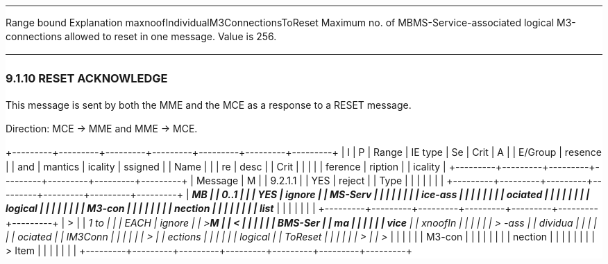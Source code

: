   --------------------------------------- --------------------------------------------------------------------------------------------------------------
  Range bound                             Explanation
  maxnoofIndividualM3ConnectionsToReset   Maximum no. of MBMS-Service-associated logical M3-connections allowed to reset in one message. Value is 256.
  --------------------------------------- --------------------------------------------------------------------------------------------------------------

### 9.1.10 RESET ACKNOWLEDGE

This message is sent by both the MME and the MCE as a response to a
RESET message.

Direction: MCE → MME and MME → MCE.

+---------+---------+---------+---------+---------+---------+---------+
| I       | P       | Range   | IE type | Se      | Crit    | A       |
| E/Group | resence |         | and     | mantics | icality | ssigned |
| Name    |         |         | re      | desc    |         | Crit    |
|         |         |         | ference | ription |         | icality |
+---------+---------+---------+---------+---------+---------+---------+
| Message | M       |         | 9.2.1.1 |         | YES     | reject  |
| Type    |         |         |         |         |         |         |
+---------+---------+---------+---------+---------+---------+---------+
| ***MB   |         | *0..1*  |         |         | YES     | ignore  |
| MS-Serv |         |         |         |         |         |         |
| ice-ass |         |         |         |         |         |         |
| ociated |         |         |         |         |         |         |
| logical |         |         |         |         |         |         |
| M3-con  |         |         |         |         |         |         |
| nection |         |         |         |         |         |         |
| list*** |         |         |         |         |         |         |
+---------+---------+---------+---------+---------+---------+---------+
| >       |         | *1 to   |         |         | EACH    | ignore  |
|  \>***M |         | \<      |         |         |         |         |
| BMS-Ser |         | ma      |         |         |         |         |
| vice*** |         | xnoofIn |         |         |         |         |
| > -ass  |         | dividua |         |         |         |         |
| ociated |         | lM3Conn |         |         |         |         |
| >       |         | ections |         |         |         |         |
| logical |         | ToReset |         |         |         |         |
| >       |         | \>*     |         |         |         |         |
|  M3-con |         |         |         |         |         |         |
| nection |         |         |         |         |         |         |
| > Item  |         |         |         |         |         |         |
+---------+---------+---------+---------+---------+---------+---------+
